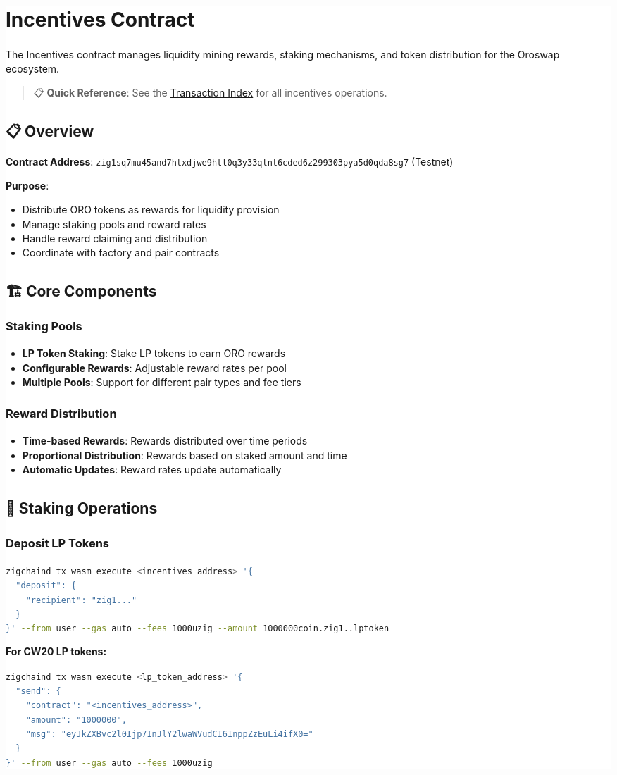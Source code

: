 # Incentives Contract

The Incentives contract manages liquidity mining rewards, staking mechanisms, and token distribution for the Oroswap ecosystem.

> 📋 **Quick Reference**: See the [Transaction Index](../transactions.md#incentives-contract) for all incentives operations.

## 📋 Overview

**Contract Address**: `zig1sq7mu45and7htxdjwe9htl0q3y33qlnt6cded6z299303pya5d0qda8sg7` (Testnet)

**Purpose**:
- Distribute ORO tokens as rewards for liquidity provision
- Manage staking pools and reward rates
- Handle reward claiming and distribution
- Coordinate with factory and pair contracts

## 🏗️ Core Components

### Staking Pools
- **LP Token Staking**: Stake LP tokens to earn ORO rewards
- **Configurable Rewards**: Adjustable reward rates per pool
- **Multiple Pools**: Support for different pair types and fee tiers

### Reward Distribution
- **Time-based Rewards**: Rewards distributed over time periods
- **Proportional Distribution**: Rewards based on staked amount and time
- **Automatic Updates**: Reward rates update automatically

## 🔄 Staking Operations

### Deposit LP Tokens
```bash
zigchaind tx wasm execute <incentives_address> '{
  "deposit": {
    "recipient": "zig1..."
  }
}' --from user --gas auto --fees 1000uzig --amount 1000000coin.zig1..lptoken
```

**For CW20 LP tokens:**
```bash
zigchaind tx wasm execute <lp_token_address> '{
  "send": {
    "contract": "<incentives_address>",
    "amount": "1000000",
    "msg": "eyJkZXBvc2l0Ijp7InJlY2lwaWVudCI6InppZzEuLi4ifX0="
  }
}' --from user --gas auto --fees 1000uzig
```
